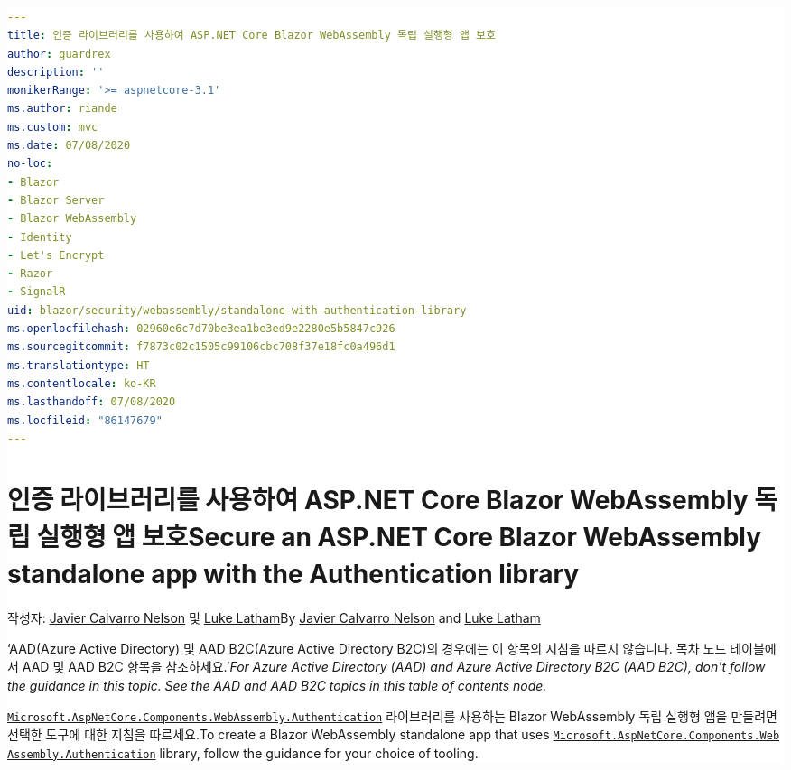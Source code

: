 ```yaml
---
title: 인증 라이브러리를 사용하여 ASP.NET Core Blazor WebAssembly 독립 실행형 앱 보호
author: guardrex
description: ''
monikerRange: '>= aspnetcore-3.1'
ms.author: riande
ms.custom: mvc
ms.date: 07/08/2020
no-loc:
- Blazor
- Blazor Server
- Blazor WebAssembly
- Identity
- Let's Encrypt
- Razor
- SignalR
uid: blazor/security/webassembly/standalone-with-authentication-library
ms.openlocfilehash: 02960e6c7d70be3ea1be3ed9e2280e5b5847c926
ms.sourcegitcommit: f7873c02c1505c99106cbc708f37e18fc0a496d1
ms.translationtype: HT
ms.contentlocale: ko-KR
ms.lasthandoff: 07/08/2020
ms.locfileid: "86147679"
---
```

# <a name="secure-an-aspnet-core-blazor-webassembly-standalone-app-with-the-authentication-library"></a><span data-ttu-id="81cca-102">인증 라이브러리를 사용하여 ASP.NET Core Blazor WebAssembly 독립 실행형 앱 보호</span><span class="sxs-lookup"><span data-stu-id="81cca-102">Secure an ASP.NET Core Blazor WebAssembly standalone app with the Authentication library</span></span>

<span data-ttu-id="81cca-103">작성자: [Javier Calvarro Nelson](https://github.com/javiercn) 및 [Luke Latham](https://github.com/guardrex)</span><span class="sxs-lookup"><span data-stu-id="81cca-103">By [Javier Calvarro Nelson](https://github.com/javiercn) and [Luke Latham](https://github.com/guardrex)</span></span>

<span data-ttu-id="81cca-104">‘AAD(Azure Active Directory) 및 AAD B2C(Azure Active Directory B2C)의 경우에는 이 항목의 지침을 따르지 않습니다. 목차 노드 테이블에서 AAD 및 AAD B2C 항목을 참조하세요.’</span><span class="sxs-lookup"><span data-stu-id="81cca-104">*For Azure Active Directory (AAD) and Azure Active Directory B2C (AAD B2C), don't follow the guidance in this topic. See the AAD and AAD B2C topics in this table of contents node.*</span></span>

<span data-ttu-id="81cca-105">[`Microsoft.AspNetCore.Components.WebAssembly.Authentication`](https://www.nuget.org/packages/Microsoft.AspNetCore.Components.WebAssembly.Authentication/) 라이브러리를 사용하는 Blazor WebAssembly 독립 실행형 앱을 만들려면 선택한 도구에 대한 지침을 따르세요.</span><span class="sxs-lookup"><span data-stu-id="81cca-105">To create a Blazor WebAssembly standalone app that uses [`Microsoft.AspNetCore.Components.WebAssembly.Authentication`](https://www.nuget.org/packages/Microsoft.AspNetCore.Components.WebAssembly.Authentication/) library, follow the guidance for your choice of tooling.</span></span>
